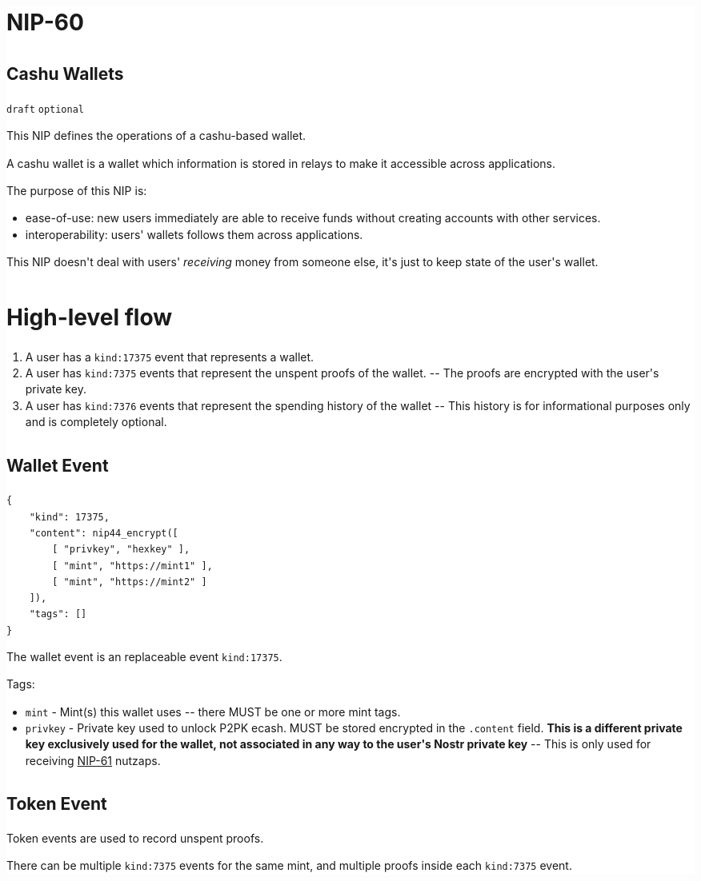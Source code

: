NIP-60
======

Cashu Wallets
-------------

`draft` `optional`

This NIP defines the operations of a cashu-based wallet.

A cashu wallet is a wallet which information is stored in relays to make it accessible across applications.

The purpose of this NIP is:
* ease-of-use: new users immediately are able to receive funds without creating accounts with other services.
* interoperability: users' wallets follows them across applications.

This NIP doesn't deal with users' *receiving* money from someone else, it's just to keep state of the user's wallet.

# High-level flow
1. A user has a `kind:17375` event that represents a wallet.
2. A user has `kind:7375` events that represent the unspent proofs of the wallet. -- The proofs are encrypted with the user's private key.
3. A user has `kind:7376` events that represent the spending history of the wallet -- This history is for informational purposes only and is completely optional.

## Wallet Event
```jsonc
{
    "kind": 17375,
    "content": nip44_encrypt([
        [ "privkey", "hexkey" ],
        [ "mint", "https://mint1" ],
        [ "mint", "https://mint2" ]
    ]),
    "tags": []
}
```

The wallet event is an replaceable event `kind:17375`.

Tags:
* `mint` - Mint(s) this wallet uses -- there MUST be one or more mint tags.
* `privkey` - Private key used to unlock P2PK ecash. MUST be stored encrypted in the `.content` field. **This is a different private key exclusively used for the wallet, not associated in any way to the user's Nostr private key** -- This is only used for receiving [NIP-61](61.md) nutzaps.

## Token Event
Token events are used to record unspent proofs.

There can be multiple `kind:7375` events for the same mint, and multiple proofs inside each `kind:7375` event.

